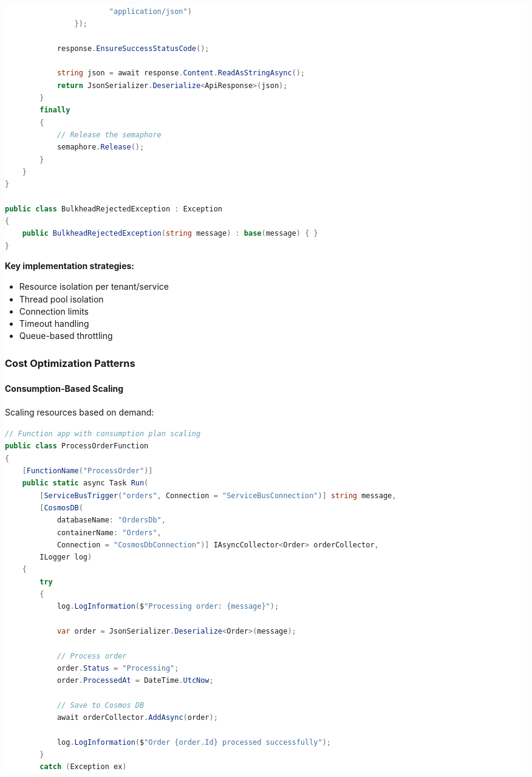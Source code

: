 ```csharp
                        "application/json")
                });
                
            response.EnsureSuccessStatusCode();
            
            string json = await response.Content.ReadAsStringAsync();
            return JsonSerializer.Deserialize<ApiResponse>(json);
        }
        finally
        {
            // Release the semaphore
            semaphore.Release();
        }
    }
}

public class BulkheadRejectedException : Exception
{
    public BulkheadRejectedException(string message) : base(message) { }
}
```

**Key implementation strategies:**
- Resource isolation per tenant/service
- Thread pool isolation
- Connection limits
- Timeout handling
- Queue-based throttling

### Cost Optimization Patterns

#### Consumption-Based Scaling

Scaling resources based on demand:

```csharp
// Function app with consumption plan scaling
public class ProcessOrderFunction
{
    [FunctionName("ProcessOrder")]
    public static async Task Run(
        [ServiceBusTrigger("orders", Connection = "ServiceBusConnection")] string message,
        [CosmosDB(
            databaseName: "OrdersDb",
            containerName: "Orders",
            Connection = "CosmosDbConnection")] IAsyncCollector<Order> orderCollector,
        ILogger log)
    {
        try
        {
            log.LogInformation($"Processing order: {message}");
            
            var order = JsonSerializer.Deserialize<Order>(message);
            
            // Process order
            order.Status = "Processing";
            order.ProcessedAt = DateTime.UtcNow;
            
            // Save to Cosmos DB
            await orderCollector.AddAsync(order);
            
            log.LogInformation($"Order {order.Id} processed successfully");
        }
        catch (Exception ex)
```